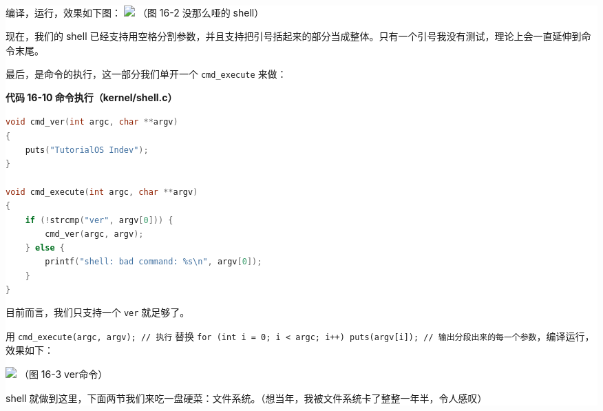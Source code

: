 编译，运行，效果如下图：
![](https://img2024.cnblogs.com/blog/3014678/202406/3014678-20240626220311817-880248138.png)
（图 16-2 没那么哑的 shell）

现在，我们的 shell 已经支持用空格分割参数，并且支持把引号括起来的部分当成整体。只有一个引号我没有测试，理论上会一直延伸到命令末尾。

最后，是命令的执行，这一部分我们单开一个 `cmd_execute` 来做：

**代码 16-10 命令执行（kernel/shell.c）**
```c
void cmd_ver(int argc, char **argv)
{
    puts("TutorialOS Indev");
}

void cmd_execute(int argc, char **argv)
{
    if (!strcmp("ver", argv[0])) {
        cmd_ver(argc, argv);
    } else {
        printf("shell: bad command: %s\n", argv[0]);
    }
}
```

目前而言，我们只支持一个 `ver` 就足够了。

用 `cmd_execute(argc, argv); // 执行` 替换 `for (int i = 0; i < argc; i++) puts(argv[i]); // 输出分段出来的每一个参数`，编译运行，效果如下：

![](https://img2024.cnblogs.com/blog/3014678/202406/3014678-20240626223152925-1038259461.png)
（图 16-3 ver命令）

shell 就做到这里，下面两节我们来吃一盘硬菜：文件系统。（想当年，我被文件系统卡了整整一年半，令人感叹）
